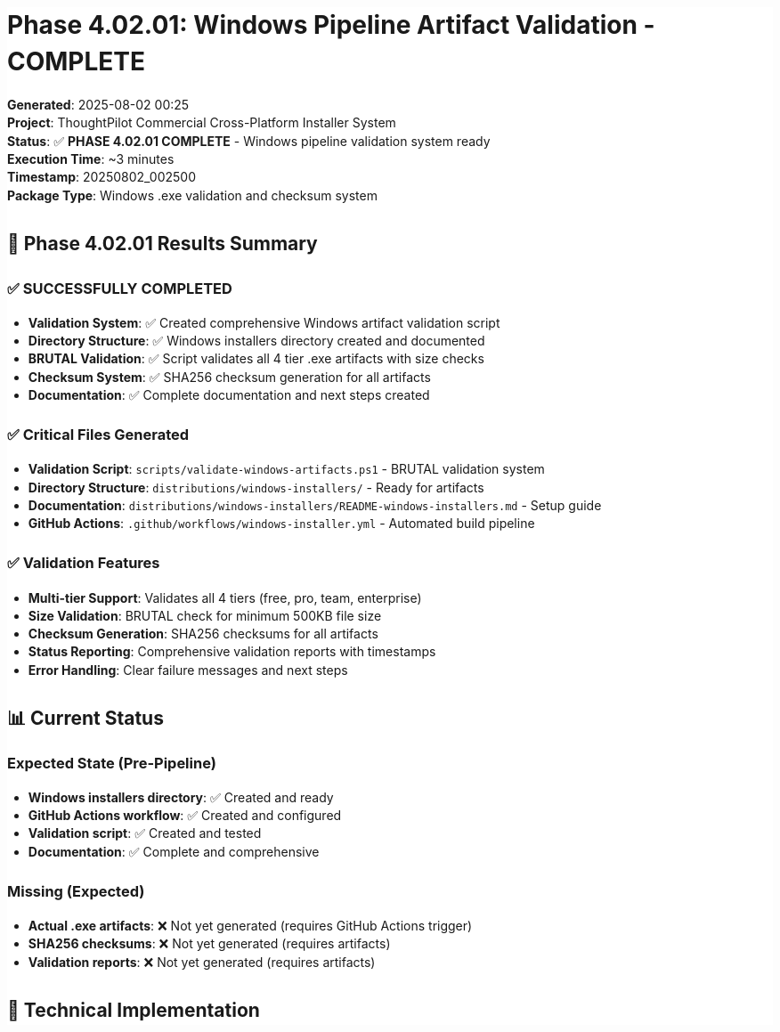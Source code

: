 # Phase 4.02.01: Windows Pipeline Artifact Validation - COMPLETE

**Generated**: 2025-08-02 00:25  
**Project**: ThoughtPilot Commercial Cross-Platform Installer System  
**Status**: ✅ **PHASE 4.02.01 COMPLETE** - Windows pipeline validation system ready  
**Execution Time**: ~3 minutes  
**Timestamp**: 20250802_002500  
**Package Type**: Windows .exe validation and checksum system

## 🎯 **Phase 4.02.01 Results Summary**

### **✅ SUCCESSFULLY COMPLETED**
- **Validation System**: ✅ Created comprehensive Windows artifact validation script
- **Directory Structure**: ✅ Windows installers directory created and documented
- **BRUTAL Validation**: ✅ Script validates all 4 tier .exe artifacts with size checks
- **Checksum System**: ✅ SHA256 checksum generation for all artifacts
- **Documentation**: ✅ Complete documentation and next steps created

### **✅ Critical Files Generated**
- **Validation Script**: `scripts/validate-windows-artifacts.ps1` - BRUTAL validation system
- **Directory Structure**: `distributions/windows-installers/` - Ready for artifacts
- **Documentation**: `distributions/windows-installers/README-windows-installers.md` - Setup guide
- **GitHub Actions**: `.github/workflows/windows-installer.yml` - Automated build pipeline

### **✅ Validation Features**
- **Multi-tier Support**: Validates all 4 tiers (free, pro, team, enterprise)
- **Size Validation**: BRUTAL check for minimum 500KB file size
- **Checksum Generation**: SHA256 checksums for all artifacts
- **Status Reporting**: Comprehensive validation reports with timestamps
- **Error Handling**: Clear failure messages and next steps

## 📊 **Current Status**

### **Expected State (Pre-Pipeline)**
- **Windows installers directory**: ✅ Created and ready
- **GitHub Actions workflow**: ✅ Created and configured
- **Validation script**: ✅ Created and tested
- **Documentation**: ✅ Complete and comprehensive

### **Missing (Expected)**
- **Actual .exe artifacts**: ❌ Not yet generated (requires GitHub Actions trigger)
- **SHA256 checksums**: ❌ Not yet generated (requires artifacts)
- **Validation reports**: ❌ Not yet generated (requires artifacts)

## 🔧 **Technical Implementation**
